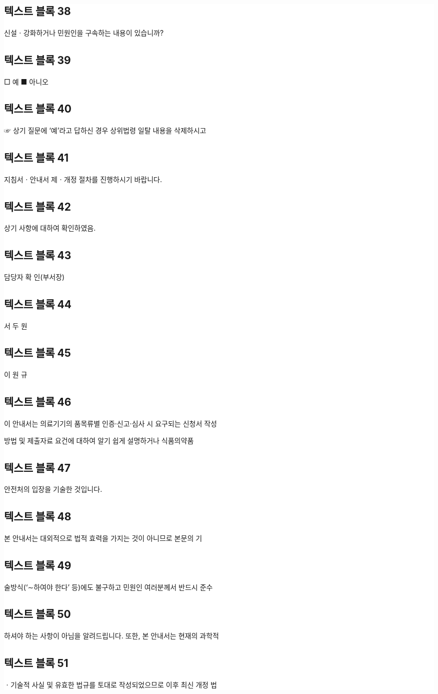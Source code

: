 ## 텍스트 블록 38
신설ㆍ강화하거나 민원인을 구속하는 내용이 있습니까?

## 텍스트 블록 39
□ 예 ■ 아니오

## 텍스트 블록 40
☞ 상기 질문에 ‘예’라고 답하신 경우 상위법령 일탈 내용을 삭제하시고

## 텍스트 블록 41
지침서ㆍ안내서 제ㆍ개정 절차를 진행하시기 바랍니다.

## 텍스트 블록 42
상기 사항에 대하여 확인하였음.

## 텍스트 블록 43
담당자 확 인(부서장)

## 텍스트 블록 44
서 두 원

## 텍스트 블록 45
이 원 규

## 텍스트 블록 46
이 안내서는 의료기기의 품목류별 인증·신고·심사 시 요구되는 신청서 작성

방법 및 제출자료 요건에 대하여 알기 쉽게 설명하거나 식품의약품

## 텍스트 블록 47
안전처의 입장을 기술한 것입니다.

## 텍스트 블록 48
본 안내서는 대외적으로 법적 효력을 가지는 것이 아니므로 본문의 기

## 텍스트 블록 49
술방식(‘∼하여야 한다’ 등)에도 불구하고 민원인 여러분께서 반드시 준수

## 텍스트 블록 50
하셔야 하는 사항이 아님을 알려드립니다. 또한, 본 안내서는 현재의 과학적

## 텍스트 블록 51
ㆍ기술적 사실 및 유효한 법규를 토대로 작성되었으므로 이후 최신 개정 법
